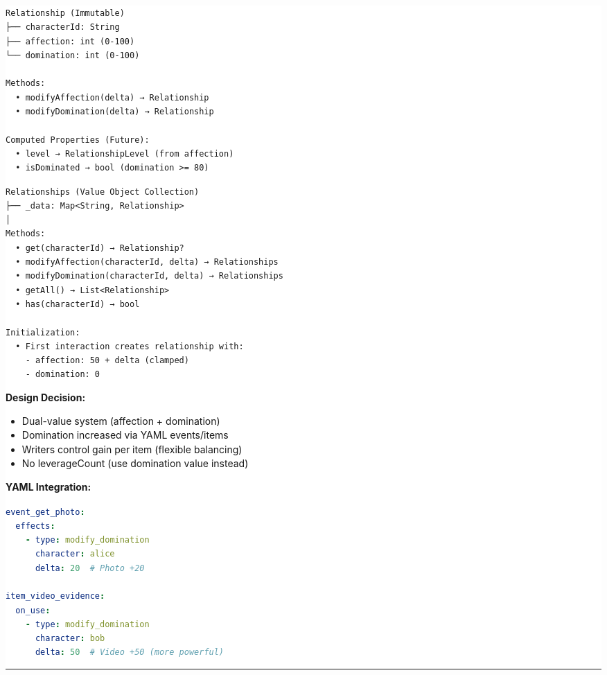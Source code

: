 ```
Relationship (Immutable)
├── characterId: String
├── affection: int (0-100)
└── domination: int (0-100)

Methods:
  • modifyAffection(delta) → Relationship
  • modifyDomination(delta) → Relationship

Computed Properties (Future):
  • level → RelationshipLevel (from affection)
  • isDominated → bool (domination >= 80)
```

```
Relationships (Value Object Collection)
├── _data: Map<String, Relationship>
│
Methods:
  • get(characterId) → Relationship?
  • modifyAffection(characterId, delta) → Relationships
  • modifyDomination(characterId, delta) → Relationships
  • getAll() → List<Relationship>
  • has(characterId) → bool

Initialization:
  • First interaction creates relationship with:
    - affection: 50 + delta (clamped)
    - domination: 0
```

**Design Decision:**
- Dual-value system (affection + domination)
- Domination increased via YAML events/items
- Writers control gain per item (flexible balancing)
- No leverageCount (use domination value instead)

**YAML Integration:**
```yaml
event_get_photo:
  effects:
    - type: modify_domination
      character: alice
      delta: 20  # Photo +20

item_video_evidence:
  on_use:
    - type: modify_domination
      character: bob
      delta: 50  # Video +50 (more powerful)
```

---
